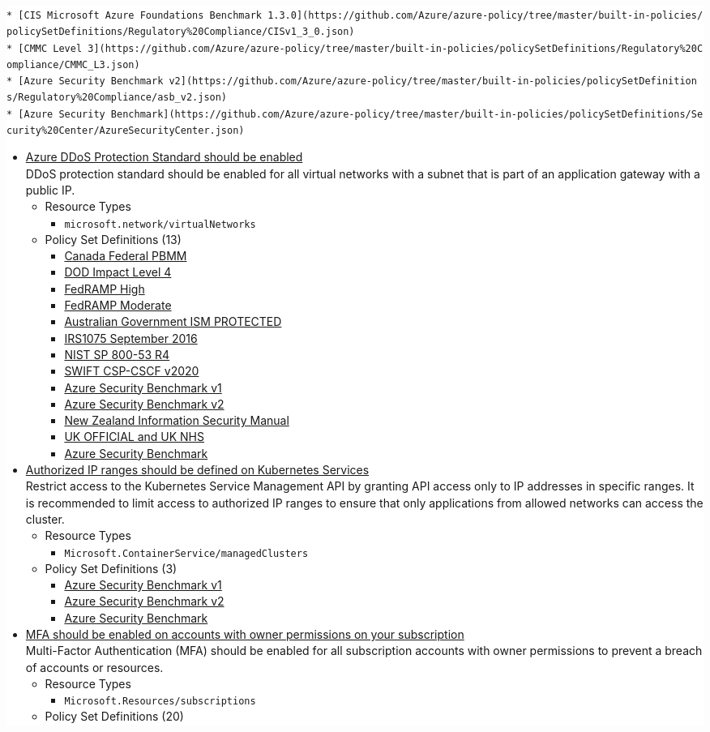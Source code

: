     * [CIS Microsoft Azure Foundations Benchmark 1.3.0](https://github.com/Azure/azure-policy/tree/master/built-in-policies/policySetDefinitions/Regulatory%20Compliance/CISv1_3_0.json)  
    * [CMMC Level 3](https://github.com/Azure/azure-policy/tree/master/built-in-policies/policySetDefinitions/Regulatory%20Compliance/CMMC_L3.json)  
    * [Azure Security Benchmark v2](https://github.com/Azure/azure-policy/tree/master/built-in-policies/policySetDefinitions/Regulatory%20Compliance/asb_v2.json)  
    * [Azure Security Benchmark](https://github.com/Azure/azure-policy/tree/master/built-in-policies/policySetDefinitions/Security%20Center/AzureSecurityCenter.json)  
* [Azure DDoS Protection Standard should be enabled](https://github.com/Azure/azure-policy/tree/master/built-in-policies/policyDefinitions/Security%20Center/ASC_EnableDDoSProtection_Audit.json)  
  DDoS protection standard should be enabled for all virtual networks with a subnet that is part of an application gateway with a public IP. 
  * Resource Types 
    * `microsoft.network/virtualNetworks` 
  * Policy Set Definitions (13)  
    * [Canada Federal PBMM](https://github.com/Azure/azure-policy/tree/master/built-in-policies/policySetDefinitions/Regulatory%20Compliance/CanadaFederalPBMM_audit.json)  
    * [DOD Impact Level 4](https://github.com/Azure/azure-policy/tree/master/built-in-policies/policySetDefinitions/Regulatory%20Compliance/DOD_IL4_audit.json)  
    * [FedRAMP High](https://github.com/Azure/azure-policy/tree/master/built-in-policies/policySetDefinitions/Regulatory%20Compliance/FedRAMP_H_audit.json)  
    * [FedRAMP Moderate](https://github.com/Azure/azure-policy/tree/master/built-in-policies/policySetDefinitions/Regulatory%20Compliance/FedRAMP_M_audit.json)  
    * [Australian Government ISM PROTECTED](https://github.com/Azure/azure-policy/tree/master/built-in-policies/policySetDefinitions/Regulatory%20Compliance/IRAP_Audit.json)  
    * [IRS1075 September 2016](https://github.com/Azure/azure-policy/tree/master/built-in-policies/policySetDefinitions/Regulatory%20Compliance/IRS1075_audit.json)  
    * [NIST SP 800-53 R4](https://github.com/Azure/azure-policy/tree/master/built-in-policies/policySetDefinitions/Regulatory%20Compliance/NIST80053_audit.json)  
    * [SWIFT CSP-CSCF v2020](https://github.com/Azure/azure-policy/tree/master/built-in-policies/policySetDefinitions/Regulatory%20Compliance/SWIFTv2020_audit.json)  
    * [Azure Security Benchmark v1](https://github.com/Azure/azure-policy/tree/master/built-in-policies/policySetDefinitions/Regulatory%20Compliance/asb_audit.json)  
    * [Azure Security Benchmark v2](https://github.com/Azure/azure-policy/tree/master/built-in-policies/policySetDefinitions/Regulatory%20Compliance/asb_v2.json)  
    * [New Zealand Information Security Manual](https://github.com/Azure/azure-policy/tree/master/built-in-policies/policySetDefinitions/Regulatory%20Compliance/nz_ism.json)  
    * [UK OFFICIAL and UK NHS](https://github.com/Azure/azure-policy/tree/master/built-in-policies/policySetDefinitions/Regulatory%20Compliance/ukofficial_audit.json)  
    * [Azure Security Benchmark](https://github.com/Azure/azure-policy/tree/master/built-in-policies/policySetDefinitions/Security%20Center/AzureSecurityCenter.json)  
* [Authorized IP ranges should be defined on Kubernetes Services](https://github.com/Azure/azure-policy/tree/master/built-in-policies/policyDefinitions/Security%20Center/ASC_EnableIpRanges_KubernetesService_Audit.json)  
  Restrict access to the Kubernetes Service Management API by granting API access only to IP addresses in specific ranges. It is recommended to limit access to authorized IP ranges to ensure that only applications from allowed networks can access the cluster. 
  * Resource Types 
    * `Microsoft.ContainerService/managedClusters` 
  * Policy Set Definitions (3)  
    * [Azure Security Benchmark v1](https://github.com/Azure/azure-policy/tree/master/built-in-policies/policySetDefinitions/Regulatory%20Compliance/asb_audit.json)  
    * [Azure Security Benchmark v2](https://github.com/Azure/azure-policy/tree/master/built-in-policies/policySetDefinitions/Regulatory%20Compliance/asb_v2.json)  
    * [Azure Security Benchmark](https://github.com/Azure/azure-policy/tree/master/built-in-policies/policySetDefinitions/Security%20Center/AzureSecurityCenter.json)  
* [MFA should be enabled on accounts with owner permissions on your subscription](https://github.com/Azure/azure-policy/tree/master/built-in-policies/policyDefinitions/Security%20Center/ASC_EnableMFAForOwnerPermissions_Audit.json)  
  Multi-Factor Authentication (MFA) should be enabled for all subscription accounts with owner permissions to prevent a breach of accounts or resources. 
  * Resource Types 
    * `Microsoft.Resources/subscriptions` 
  * Policy Set Definitions (20)  